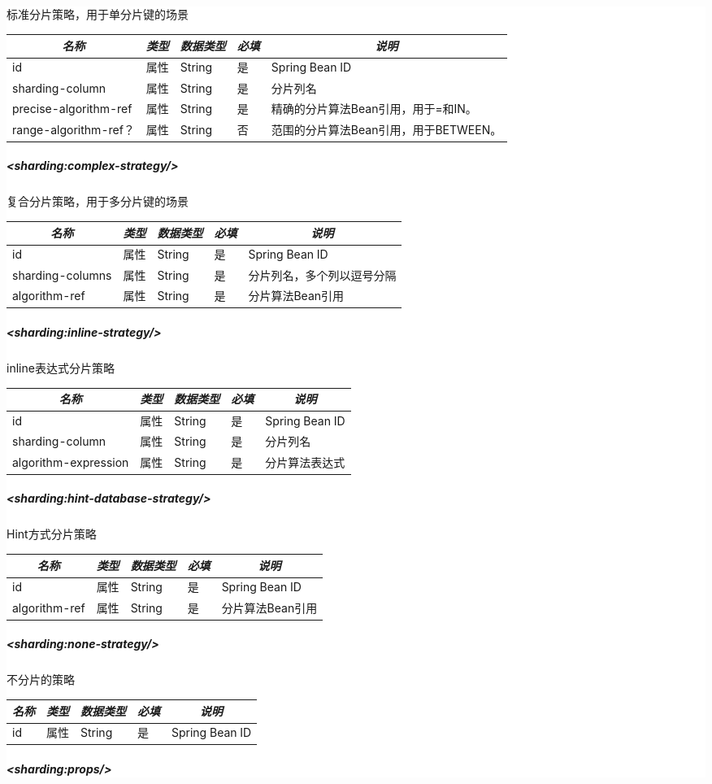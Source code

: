标准分片策略，用于单分片键的场景

| *名称*                         | *类型*       | *数据类型*  |  *必填* | *说明*                            |
| ----------------------------- | ------------ | ---------- | ------ | --------------------------------- |
| id                            | 属性         |  String     |   是   | Spring Bean ID                    |
| sharding-column               | 属性         |  String     |   是   | 分片列名                           |
| precise-algorithm-ref         | 属性         |  String     |   是   | 精确的分片算法Bean引用，用于=和IN。   |
| range-algorithm-ref？         | 属性         |  String     |   否   | 范围的分片算法Bean引用，用于BETWEEN。 |


##### \<sharding:complex-strategy/>

复合分片策略，用于多分片键的场景

| *名称*                         | *类型*       | *数据类型*  |  *必填* | *说明*                 |
| ----------------------------- | ------------ | ---------- | ------ | ---------------------- |
| id                            | 属性         |  String     |   是   | Spring Bean ID         |
| sharding-columns              | 属性         |  String     |   是   | 分片列名，多个列以逗号分隔 |
| algorithm-ref                 | 属性         |  String     |   是   | 分片算法Bean引用         |

##### \<sharding:inline-strategy/>

inline表达式分片策略

| *名称*                         | *类型*       | *数据类型*  |  *必填* | *说明*       |
| ----------------------------- | ------------ | ---------- | ------ | ------------ |
| id                            | 属性         |  String     |   是   | Spring Bean ID |
| sharding-column               | 属性         |  String     |   是   | 分片列名      |
| algorithm-expression          | 属性         |  String     |   是   | 分片算法表达式 |

##### \<sharding:hint-database-strategy/>

Hint方式分片策略

| *名称*                         | *类型*       | *数据类型*  |  *必填* | *说明*         |
| ----------------------------- | ------------ | ---------- | ------ | -------------- |
| id                            | 属性         |  String     |   是   | Spring Bean ID |
| algorithm-ref                 | 属性         |  String     |   是   | 分片算法Bean引用 |

##### \<sharding:none-strategy/>

不分片的策略

| *名称*                         | *类型*       | *数据类型*  |  *必填* | *说明*                                              |
| ----------------------------- | ------------ | ---------- | ------ | --------------------------------------------------- |
| id                            | 属性         |  String     |   是   | Spring Bean ID |

##### \<sharding:props/\>
